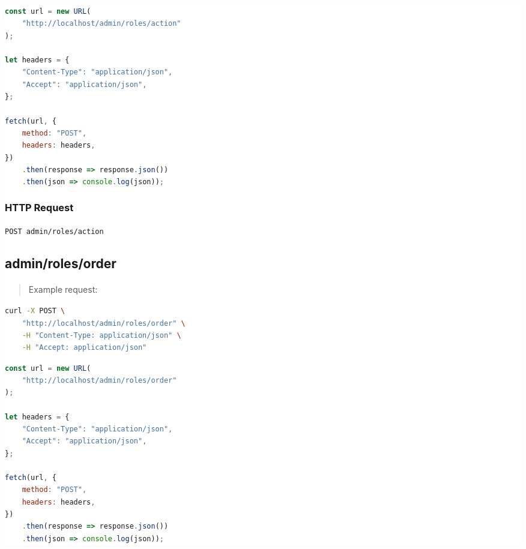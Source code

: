 ```javascript
const url = new URL(
    "http://localhost/admin/roles/action"
);

let headers = {
    "Content-Type": "application/json",
    "Accept": "application/json",
};

fetch(url, {
    method: "POST",
    headers: headers,
})
    .then(response => response.json())
    .then(json => console.log(json));
```



### HTTP Request
`POST admin/roles/action`





## admin/roles/order
> Example request:

```bash
curl -X POST \
    "http://localhost/admin/roles/order" \
    -H "Content-Type: application/json" \
    -H "Accept: application/json"
```

```javascript
const url = new URL(
    "http://localhost/admin/roles/order"
);

let headers = {
    "Content-Type": "application/json",
    "Accept": "application/json",
};

fetch(url, {
    method: "POST",
    headers: headers,
})
    .then(response => response.json())
    .then(json => console.log(json));
```
